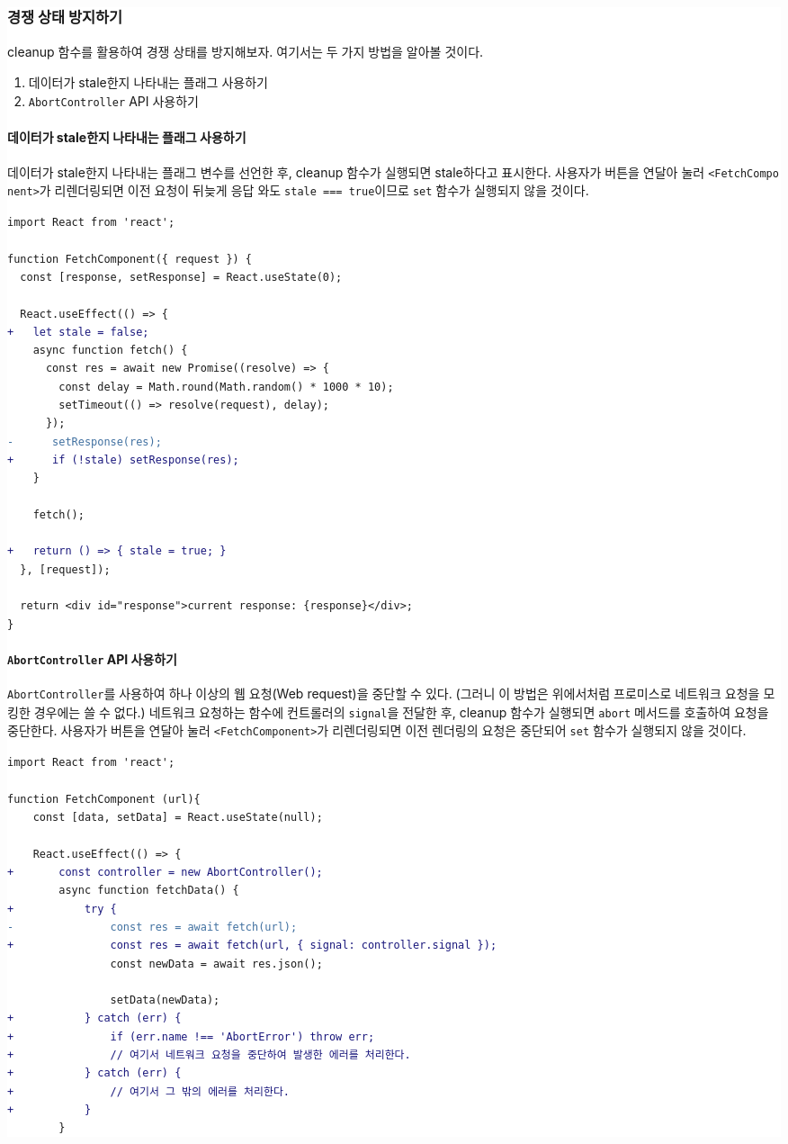 ### 경쟁 상태 방지하기

cleanup 함수를 활용하여 경쟁 상태를 방지해보자. 여기서는 두 가지 방법을 알아볼 것이다.

1. 데이터가 stale한지 나타내는 플래그 사용하기
2. `AbortController` API 사용하기

#### 데이터가 stale한지 나타내는 플래그 사용하기

데이터가 stale한지 나타내는 플래그 변수를 선언한 후, cleanup 함수가 실행되면 stale하다고 표시한다. 사용자가 버튼을 연달아 눌러 `<FetchComponent>`가 리렌더링되면 이전 요청이 뒤늦게 응답 와도 `stale === true`이므로 `set` 함수가 실행되지 않을 것이다.

```diff
import React from 'react';

function FetchComponent({ request }) {
  const [response, setResponse] = React.useState(0);

  React.useEffect(() => {
+   let stale = false;
    async function fetch() {
      const res = await new Promise((resolve) => {
        const delay = Math.round(Math.random() * 1000 * 10);
        setTimeout(() => resolve(request), delay);
      });
-      setResponse(res);
+      if (!stale) setResponse(res);
    }

    fetch();
    
+   return () => { stale = true; }
  }, [request]);

  return <div id="response">current response: {response}</div>;
}
```

#### `AbortController` API 사용하기

`AbortController`를 사용하여 하나 이상의 웹 요청(Web request)을 중단할 수 있다. (그러니 이 방법은 위에서처럼 프로미스로 네트워크 요청을 모킹한 경우에는 쓸 수 없다.) 네트워크 요청하는 함수에 컨트롤러의 `signal`을 전달한 후, cleanup 함수가 실행되면 `abort` 메서드를 호출하여 요청을 중단한다. 사용자가 버튼을 연달아 눌러 `<FetchComponent>`가 리렌더링되면 이전 렌더링의 요청은 중단되어 `set` 함수가 실행되지 않을 것이다.

```diff
import React from 'react';

function FetchComponent (url){
	const [data, setData] = React.useState(null);
    
	React.useEffect(() => {
+		const controller = new AbortController();
		async function fetchData() {
+			try {
-				const res = await fetch(url);
+				const res = await fetch(url, { signal: controller.signal });
				const newData = await res.json();

				setData(newData);
+			} catch (err) {
+				if (err.name !== 'AbortError') throw err;
+				// 여기서 네트워크 요청을 중단하여 발생한 에러를 처리한다.
+			} catch (err) {
+				// 여기서 그 밖의 에러를 처리한다.
+			}
		}
```